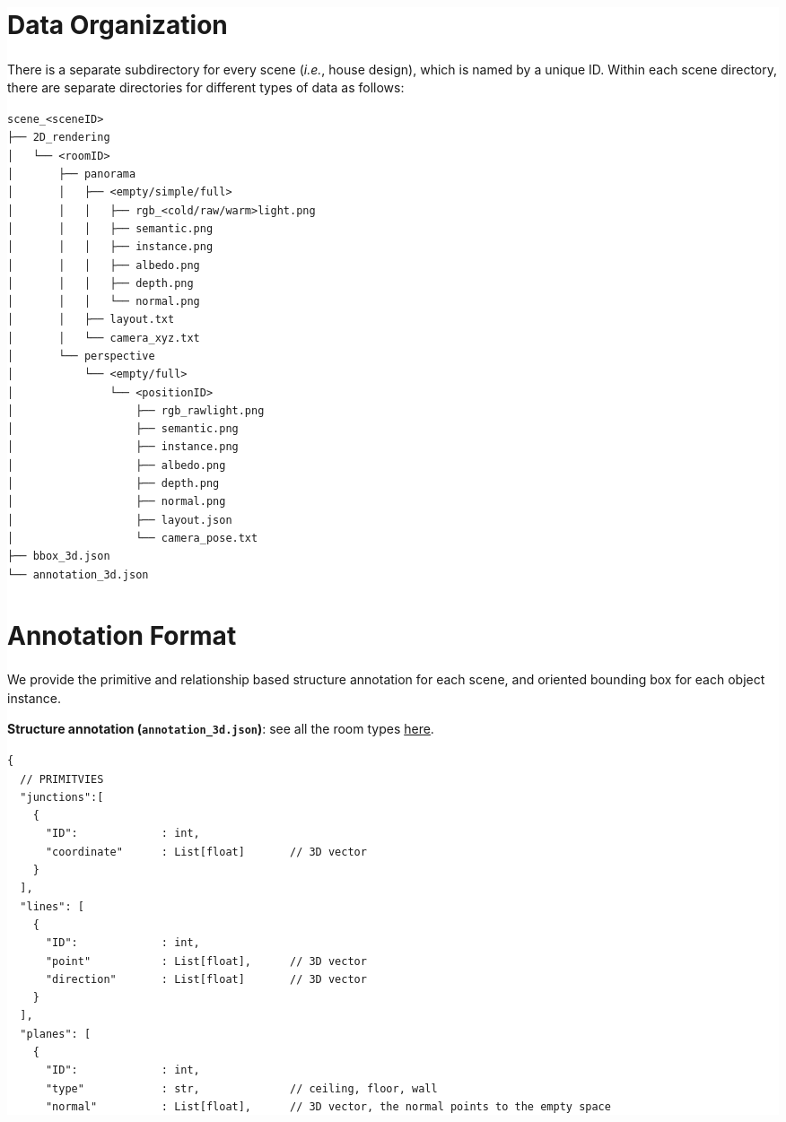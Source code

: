 # Data Organization

There is a separate subdirectory for every scene (_i.e._, house design), which is named by a unique ID. Within each scene directory, there are separate directories for different types of data as follows:

```
scene_<sceneID>
├── 2D_rendering
│   └── <roomID>
│       ├── panorama
│       │   ├── <empty/simple/full>
│       │   │   ├── rgb_<cold/raw/warm>light.png
│       │   │   ├── semantic.png
│       │   │   ├── instance.png
│       │   │   ├── albedo.png
│       │   │   ├── depth.png
│       │   │   └── normal.png
│       │   ├── layout.txt
│       │   └── camera_xyz.txt
│       └── perspective
│           └── <empty/full>
│               └── <positionID>
│                   ├── rgb_rawlight.png
│                   ├── semantic.png
│                   ├── instance.png
│                   ├── albedo.png
│                   ├── depth.png
│                   ├── normal.png
│                   ├── layout.json
│                   └── camera_pose.txt
├── bbox_3d.json
└── annotation_3d.json
```

# Annotation Format

We provide the primitive and relationship based structure annotation for each scene, and oriented bounding box for each object instance.

**Structure annotation (`annotation_3d.json`)**: see all the room types [here](metadata/room_types.txt).

```
{
  // PRIMITVIES
  "junctions":[
    {
      "ID":             : int,
      "coordinate"      : List[float]       // 3D vector
    }
  ],
  "lines": [
    {
      "ID":             : int,
      "point"           : List[float],      // 3D vector
      "direction"       : List[float]       // 3D vector
    }
  ],
  "planes": [
    {
      "ID":             : int,
      "type"            : str,              // ceiling, floor, wall
      "normal"          : List[float],      // 3D vector, the normal points to the empty space
```